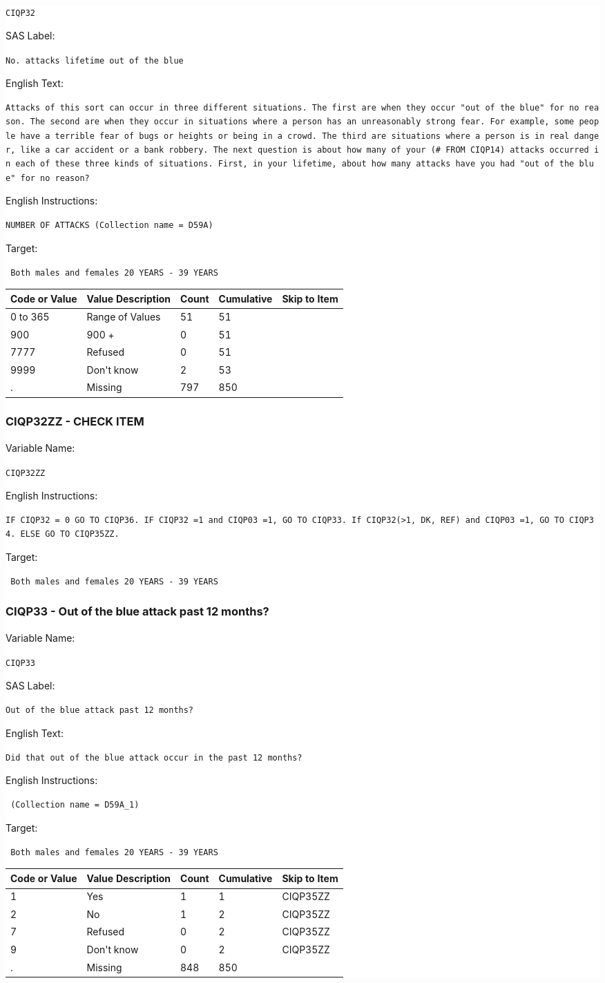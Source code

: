     CIQP32
SAS Label:

    No. attacks lifetime out of the blue
English Text:

    Attacks of this sort can occur in three different situations. The first are when they occur "out of the blue" for no reason. The second are when they occur in situations where a person has an unreasonably strong fear. For example, some people have a terrible fear of bugs or heights or being in a crowd. The third are situations where a person is in real danger, like a car accident or a bank robbery. The next question is about how many of your (# FROM CIQP14) attacks occurred in each of these three kinds of situations. First, in your lifetime, about how many attacks have you had "out of the blue" for no reason?
English Instructions:

    NUMBER OF ATTACKS (Collection name = D59A)
Target:

     Both males and females 20 YEARS - 39 YEARS
Code or Value | Value Description | Count | Cumulative | Skip to Item  
---|---|---|---|---  
0 to 365 | Range of Values | 51 | 51 |   
900 | 900 + | 0 | 51 |   
7777 | Refused | 0 | 51 |   
9999 | Don't know | 2 | 53 |   
. | Missing | 797 | 850 |   
  
### CIQP32ZZ - CHECK ITEM

Variable Name:

    CIQP32ZZ
English Instructions:

    IF CIQP32 = 0 GO TO CIQP36. IF CIQP32 =1 and CIQP03 =1, GO TO CIQP33. If CIQP32(>1, DK, REF) and CIQP03 =1, GO TO CIQP34. ELSE GO TO CIQP35ZZ.
Target:

     Both males and females 20 YEARS - 39 YEARS

### CIQP33 - Out of the blue attack past 12 months?

Variable Name:

    CIQP33
SAS Label:

    Out of the blue attack past 12 months?
English Text:

    Did that out of the blue attack occur in the past 12 months?
English Instructions:

     (Collection name = D59A_1)
Target:

     Both males and females 20 YEARS - 39 YEARS
Code or Value | Value Description | Count | Cumulative | Skip to Item  
---|---|---|---|---  
1 | Yes | 1 | 1 | CIQP35ZZ  
2 | No | 1 | 2 | CIQP35ZZ  
7 | Refused | 0 | 2 | CIQP35ZZ  
9 | Don't know | 0 | 2 | CIQP35ZZ  
. | Missing | 848 | 850 |   
  